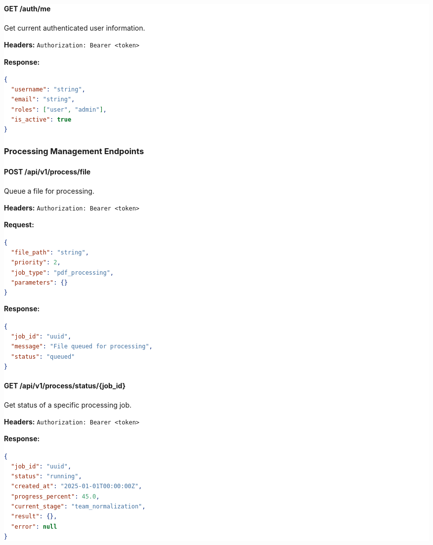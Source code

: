 #### GET /auth/me
Get current authenticated user information.

**Headers:** `Authorization: Bearer <token>`

**Response:**
```json
{
  "username": "string",
  "email": "string",
  "roles": ["user", "admin"],
  "is_active": true
}
```

### Processing Management Endpoints

#### POST /api/v1/process/file
Queue a file for processing.

**Headers:** `Authorization: Bearer <token>`

**Request:**
```json
{
  "file_path": "string",
  "priority": 2,
  "job_type": "pdf_processing",
  "parameters": {}
}
```

**Response:**
```json
{
  "job_id": "uuid",
  "message": "File queued for processing",
  "status": "queued"
}
```

#### GET /api/v1/process/status/{job_id}
Get status of a specific processing job.

**Headers:** `Authorization: Bearer <token>`

**Response:**
```json
{
  "job_id": "uuid",
  "status": "running",
  "created_at": "2025-01-01T00:00:00Z",
  "progress_percent": 45.0,
  "current_stage": "team_normalization",
  "result": {},
  "error": null
}
```
